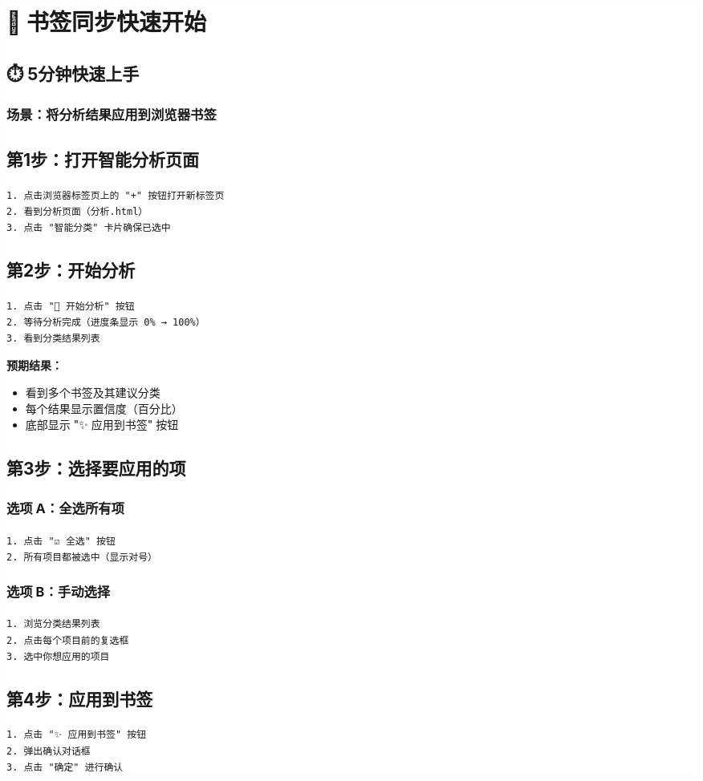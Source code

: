 # 📌 书签同步快速开始

## ⏱️ 5分钟快速上手

### 场景：将分析结果应用到浏览器书签

## 第1步：打开智能分析页面

```
1. 点击浏览器标签页上的 "+" 按钮打开新标签页
2. 看到分析页面（分析.html）
3. 点击 "智能分类" 卡片确保已选中
```

## 第2步：开始分析

```
1. 点击 "🤖 开始分析" 按钮
2. 等待分析完成（进度条显示 0% → 100%）
3. 看到分类结果列表
```

**预期结果：**
- 看到多个书签及其建议分类
- 每个结果显示置信度（百分比）
- 底部显示 "✨ 应用到书签" 按钮

## 第3步：选择要应用的项

### 选项 A：全选所有项

```
1. 点击 "☑️ 全选" 按钮
2. 所有项目都被选中（显示对号）
```

### 选项 B：手动选择

```
1. 浏览分类结果列表
2. 点击每个项目前的复选框
3. 选中你想应用的项目
```

## 第4步：应用到书签

```
1. 点击 "✨ 应用到书签" 按钮
2. 弹出确认对话框
3. 点击 "确定" 进行确认
```
